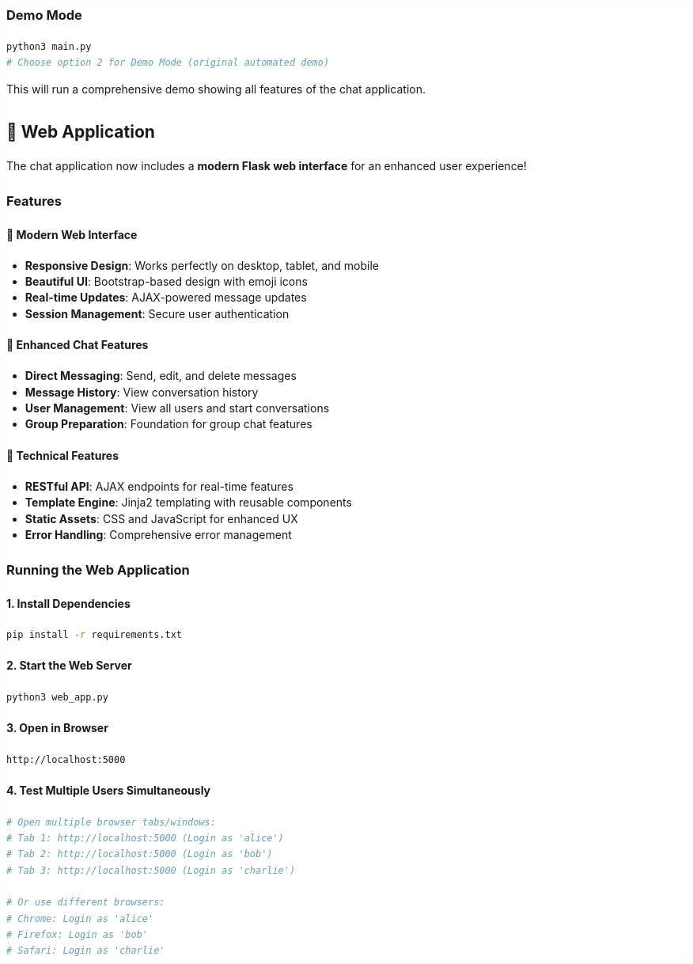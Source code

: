 ### Demo Mode
```bash
python3 main.py
# Choose option 2 for Demo Mode (original automated demo)
```

This will run a comprehensive demo showing all features of the chat application.

## 🚀 Web Application

The chat application now includes a **modern Flask web interface** for an enhanced user experience!

### Features

#### **🎨 Modern Web Interface**
- **Responsive Design**: Works perfectly on desktop, tablet, and mobile
- **Beautiful UI**: Bootstrap-based design with emoji icons
- **Real-time Updates**: AJAX-powered message updates
- **Session Management**: Secure user authentication

#### **💬 Enhanced Chat Features**
- **Direct Messaging**: Send, edit, and delete messages
- **Message History**: View conversation history
- **User Management**: View all users and start conversations
- **Group Preparation**: Foundation for group chat features

#### **🔧 Technical Features**
- **RESTful API**: AJAX endpoints for real-time features
- **Template Engine**: Jinja2 templating with reusable components
- **Static Assets**: CSS and JavaScript for enhanced UX
- **Error Handling**: Comprehensive error management

### Running the Web Application

#### **1. Install Dependencies**
```bash
pip install -r requirements.txt
```

#### **2. Start the Web Server**
```bash
python3 web_app.py
```

#### **3. Open in Browser**
```
http://localhost:5000
```

#### **4. Test Multiple Users Simultaneously**
```bash
# Open multiple browser tabs/windows:
# Tab 1: http://localhost:5000 (Login as 'alice')
# Tab 2: http://localhost:5000 (Login as 'bob')
# Tab 3: http://localhost:5000 (Login as 'charlie')

# Or use different browsers:
# Chrome: Login as 'alice'
# Firefox: Login as 'bob'
# Safari: Login as 'charlie'
```
